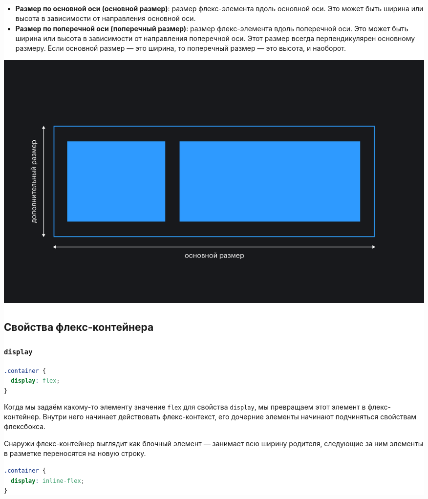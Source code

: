 - **Размер по основной оси (основной размер)**: размер флекс-элемента вдоль основной оси. Это может быть ширина или высота в зависимости от направления основной оси.
- **Размер по поперечной оси (поперечный размер)**: размер флекс-элемента вдоль поперечной оси. Это может быть ширина или высота в зависимости от направления поперечной оси. Этот размер всегда перпендикулярен основному размеру. Если основной размер — это ширина, то поперечный размер — это высота, и наоборот.

![Наглядный вид размера по основной оси и по поперечной оси](images/4.png)

## Свойства флекс-контейнера

### `display`

```css
.container {
  display: flex;
}
```

Когда мы задаём какому-то элементу значение `flex` для свойства `display`, мы превращаем этот элемент в флекс-контейнер. Внутри него начинает действовать флекс-контекст, его дочерние элементы начинают подчиняться свойствам флексбокса.

Снаружи флекс-контейнер выглядит как блочный элемент — занимает всю ширину родителя, следующие за ним элементы в разметке переносятся на новую строку.

```css
.container {
  display: inline-flex;
}
```
